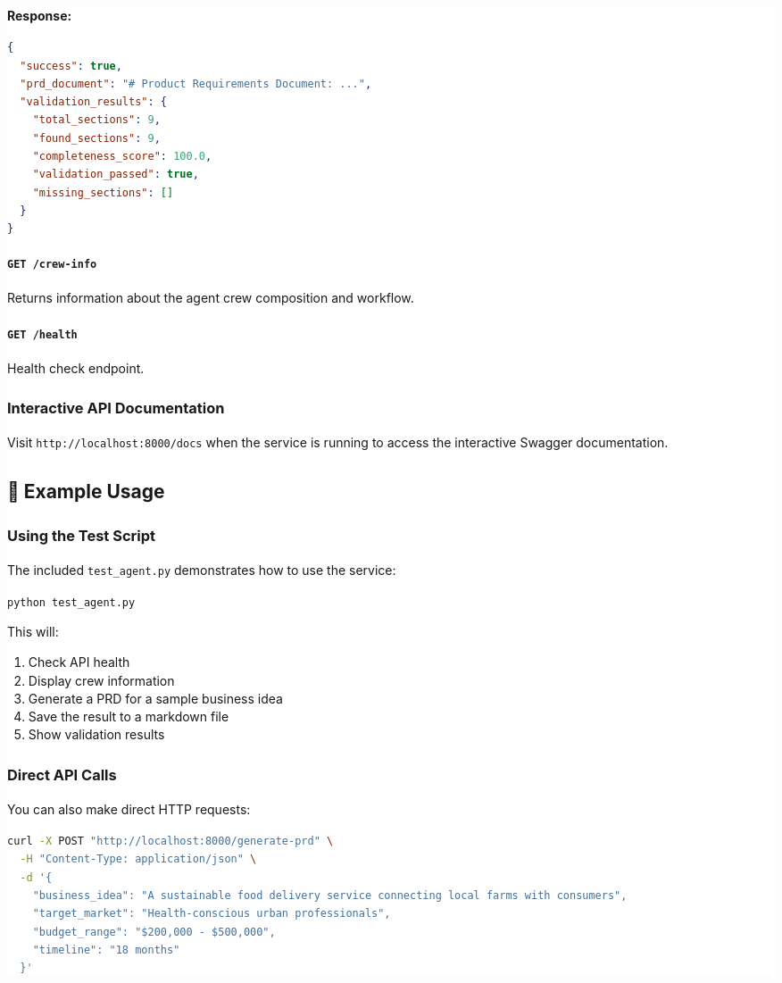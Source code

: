 **Response:**
```json
{
  "success": true,
  "prd_document": "# Product Requirements Document: ...",
  "validation_results": {
    "total_sections": 9,
    "found_sections": 9,
    "completeness_score": 100.0,
    "validation_passed": true,
    "missing_sections": []
  }
}
```

#### `GET /crew-info`
Returns information about the agent crew composition and workflow.

#### `GET /health`
Health check endpoint.

### Interactive API Documentation

Visit `http://localhost:8000/docs` when the service is running to access the interactive Swagger documentation.

## 🧪 Example Usage

### Using the Test Script

The included `test_agent.py` demonstrates how to use the service:

```bash
python test_agent.py
```

This will:
1. Check API health
2. Display crew information
3. Generate a PRD for a sample business idea
4. Save the result to a markdown file
5. Show validation results

### Direct API Calls

You can also make direct HTTP requests:

```bash
curl -X POST "http://localhost:8000/generate-prd" \
  -H "Content-Type: application/json" \
  -d '{
    "business_idea": "A sustainable food delivery service connecting local farms with consumers",
    "target_market": "Health-conscious urban professionals",
    "budget_range": "$200,000 - $500,000",
    "timeline": "18 months"
  }'
```
